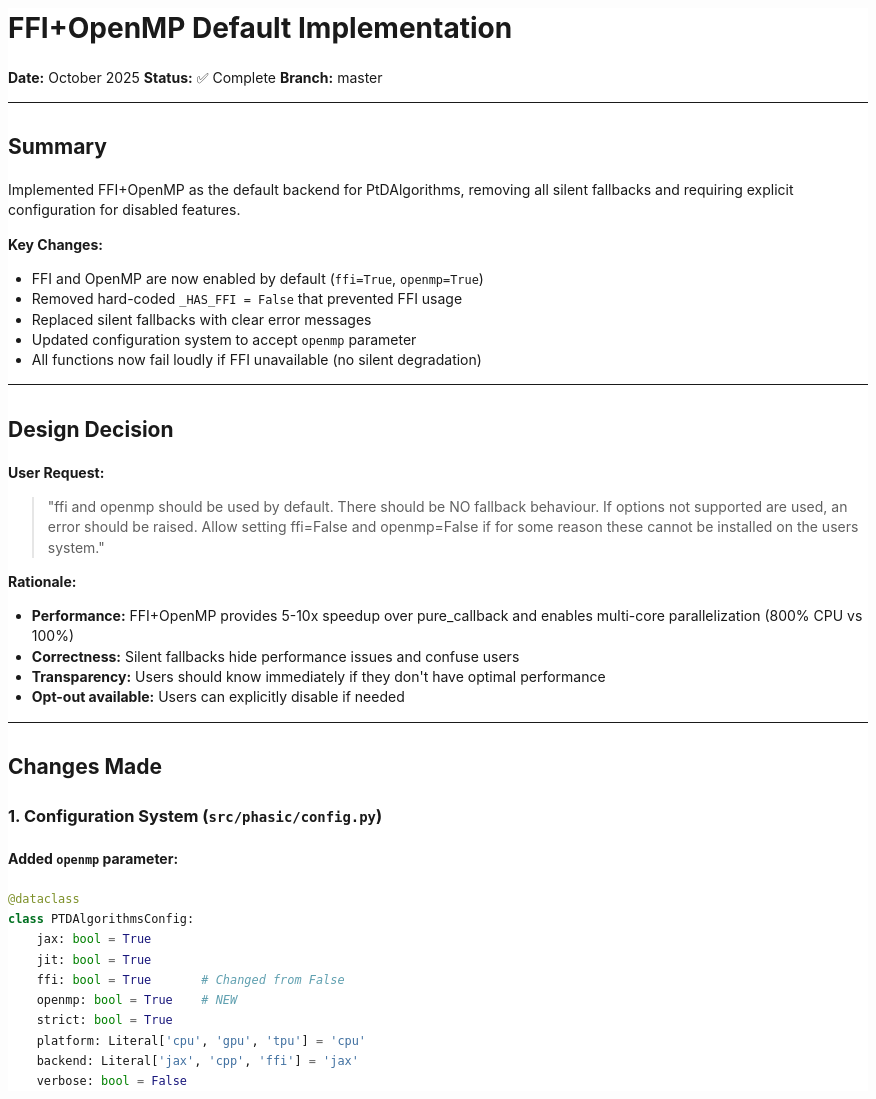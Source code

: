 # FFI+OpenMP Default Implementation

**Date:** October 2025
**Status:** ✅ Complete
**Branch:** master

---

## Summary

Implemented FFI+OpenMP as the default backend for PtDAlgorithms, removing all silent fallbacks and requiring explicit configuration for disabled features.

**Key Changes:**
- FFI and OpenMP are now enabled by default (`ffi=True`, `openmp=True`)
- Removed hard-coded `_HAS_FFI = False` that prevented FFI usage
- Replaced silent fallbacks with clear error messages
- Updated configuration system to accept `openmp` parameter
- All functions now fail loudly if FFI unavailable (no silent degradation)

---

## Design Decision

**User Request:**
> "ffi and openmp should be used by default. There should be NO fallback behaviour. If options not supported are used, an error should be raised. Allow setting ffi=False and openmp=False if for some reason these cannot be installed on the users system."

**Rationale:**
- **Performance:** FFI+OpenMP provides 5-10x speedup over pure_callback and enables multi-core parallelization (800% CPU vs 100%)
- **Correctness:** Silent fallbacks hide performance issues and confuse users
- **Transparency:** Users should know immediately if they don't have optimal performance
- **Opt-out available:** Users can explicitly disable if needed

---

## Changes Made

### 1. Configuration System (`src/phasic/config.py`)

#### Added `openmp` parameter:
```python
@dataclass
class PTDAlgorithmsConfig:
    jax: bool = True
    jit: bool = True
    ffi: bool = True       # Changed from False
    openmp: bool = True    # NEW
    strict: bool = True
    platform: Literal['cpu', 'gpu', 'tpu'] = 'cpu'
    backend: Literal['jax', 'cpp', 'ffi'] = 'jax'
    verbose: bool = False
```
